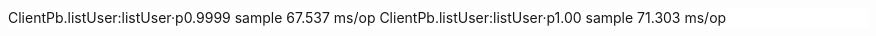 ClientPb.listUser:listUser·p0.9999      sample          67.537            ms/op
ClientPb.listUser:listUser·p1.00        sample          71.303            ms/op
